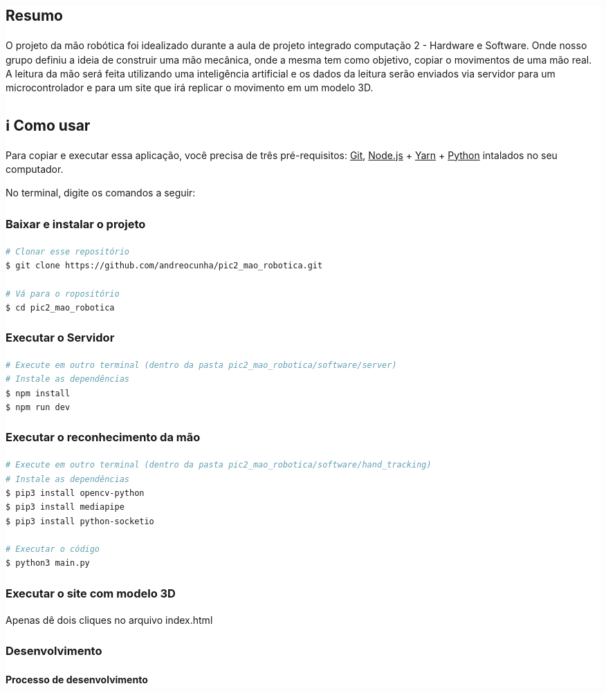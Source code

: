 ## Resumo
O projeto da mão robótica foi idealizado durante a aula de projeto integrado computação 2 - Hardware e Software. Onde nosso grupo definiu a ideia de construir uma mão mecânica, onde a mesma tem como objetivo, copiar o movimentos de uma mão real. A leitura da mão será feita utilizando uma inteligência artificial e os dados da leitura serão enviados via servidor para um microcontrolador e para um site que irá replicar o movimento em um modelo 3D.

## :information_source: Como usar

Para copiar e executar essa aplicação, você precisa de três pré-requisitos: [Git](https://git-scm.com), [Node.js][nodejs] + [Yarn][yarn] + [Python][python] intalados no seu computador.

No terminal, digite os comandos a seguir:

### Baixar e instalar o projeto

```bash
# Clonar esse repositório
$ git clone https://github.com/andreocunha/pic2_mao_robotica.git

# Vá para o ropositório
$ cd pic2_mao_robotica
```

### Executar o Servidor

```bash
# Execute em outro terminal (dentro da pasta pic2_mao_robotica/software/server)
# Instale as dependências
$ npm install
$ npm run dev
```

### Executar o reconhecimento da mão

```bash
# Execute em outro terminal (dentro da pasta pic2_mao_robotica/software/hand_tracking)
# Instale as dependências
$ pip3 install opencv-python
$ pip3 install mediapipe
$ pip3 install python-socketio

# Executar o código
$ python3 main.py
```

### Executar o site com modelo 3D
Apenas dê dois cliques no arquivo index.html

### Desenvolvimento

#### Processo de desenvolvimento

[nodejs]: https://nodejs.org/
[yarn]: https://yarnpkg.com/
[python]: https://www.python.org/